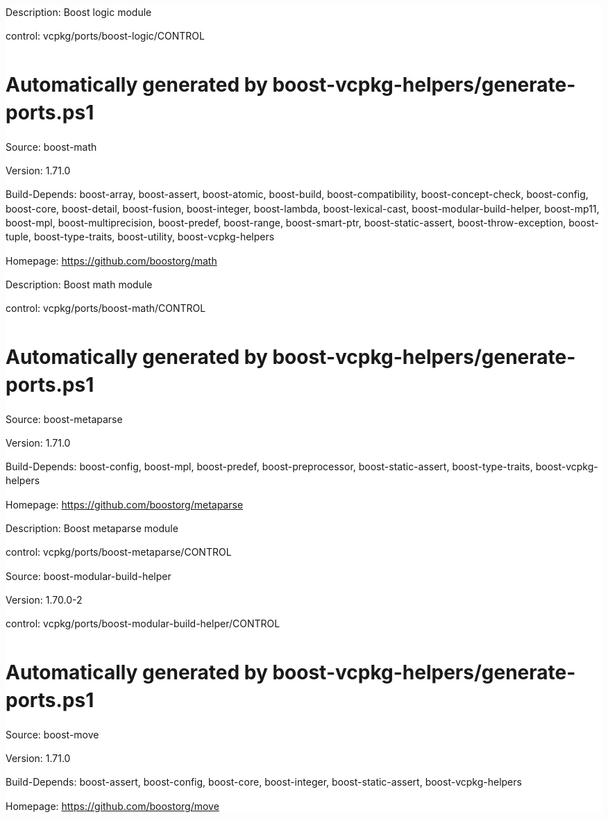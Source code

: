 Description: Boost logic module
  
control: vcpkg/ports/boost-logic/CONTROL

# Automatically generated by boost-vcpkg-helpers/generate-ports.ps1
  
Source: boost-math
  
Version: 1.71.0
  
Build-Depends: boost-array, boost-assert, boost-atomic, boost-build, boost-compatibility, boost-concept-check, boost-config, boost-core, boost-detail, boost-fusion, boost-integer, boost-lambda, boost-lexical-cast, boost-modular-build-helper, boost-mp11, boost-mpl, boost-multiprecision, boost-predef, boost-range, boost-smart-ptr, boost-static-assert, boost-throw-exception, boost-tuple, boost-type-traits, boost-utility, boost-vcpkg-helpers
  
Homepage: https://github.com/boostorg/math
  
Description: Boost math module
  
control: vcpkg/ports/boost-math/CONTROL

# Automatically generated by boost-vcpkg-helpers/generate-ports.ps1
  
Source: boost-metaparse
  
Version: 1.71.0
  
Build-Depends: boost-config, boost-mpl, boost-predef, boost-preprocessor, boost-static-assert, boost-type-traits, boost-vcpkg-helpers
  
Homepage: https://github.com/boostorg/metaparse
  
Description: Boost metaparse module
  
control: vcpkg/ports/boost-metaparse/CONTROL

Source: boost-modular-build-helper
  
Version: 1.70.0-2
  
control: vcpkg/ports/boost-modular-build-helper/CONTROL

# Automatically generated by boost-vcpkg-helpers/generate-ports.ps1
  
Source: boost-move
  
Version: 1.71.0
  
Build-Depends: boost-assert, boost-config, boost-core, boost-integer, boost-static-assert, boost-vcpkg-helpers
  
Homepage: https://github.com/boostorg/move
  